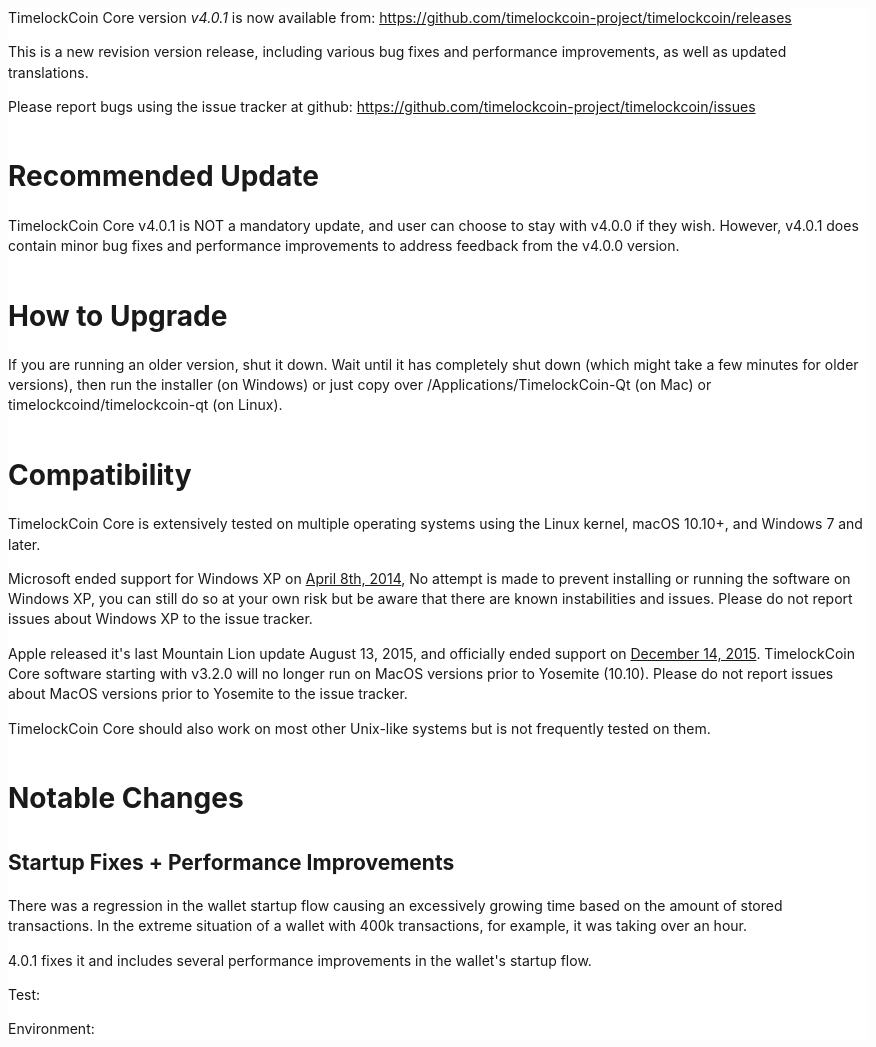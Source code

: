 TimelockCoin Core version *v4.0.1* is now available from:  <https://github.com/timelockcoin-project/timelockcoin/releases>

This is a new revision version release, including various bug fixes and performance improvements, as well as updated translations.

Please report bugs using the issue tracker at github: <https://github.com/timelockcoin-project/timelockcoin/issues>


Recommended Update
==============

TimelockCoin Core v4.0.1 is NOT a mandatory update, and user can choose to stay with v4.0.0 if they wish. However, v4.0.1 does contain minor bug fixes and performance improvements to address feedback from the v4.0.0 version.

How to Upgrade
==============

If you are running an older version, shut it down. Wait until it has completely shut down (which might take a few minutes for older versions), then run the installer (on Windows) or just copy over /Applications/TimelockCoin-Qt (on Mac) or timelockcoind/timelockcoin-qt (on Linux).


Compatibility
==============

TimelockCoin Core is extensively tested on multiple operating systems using the Linux kernel, macOS 10.10+, and Windows 7 and later.

Microsoft ended support for Windows XP on [April 8th, 2014](https://www.microsoft.com/en-us/WindowsForBusiness/end-of-xp-support), No attempt is made to prevent installing or running the software on Windows XP, you can still do so at your own risk but be aware that there are known instabilities and issues. Please do not report issues about Windows XP to the issue tracker.

Apple released it's last Mountain Lion update August 13, 2015, and officially ended support on [December 14, 2015](http://news.fnal.gov/2015/10/mac-os-x-mountain-lion-10-8-end-of-life-december-14/). TimelockCoin Core software starting with v3.2.0 will no longer run on MacOS versions prior to Yosemite (10.10). Please do not report issues about MacOS versions prior to Yosemite to the issue tracker.

TimelockCoin Core should also work on most other Unix-like systems but is not frequently tested on them.


Notable Changes
==============

Startup Fixes + Performance Improvements
--------------------------

There was a regression in the wallet startup flow causing an excessively growing time based on the amount of stored transactions. In the extreme situation of a wallet with 400k transactions, for example, it was taking over an hour.

4.0.1 fixes it and includes several performance improvements in the wallet's startup flow.

Test: 

Environment: 
